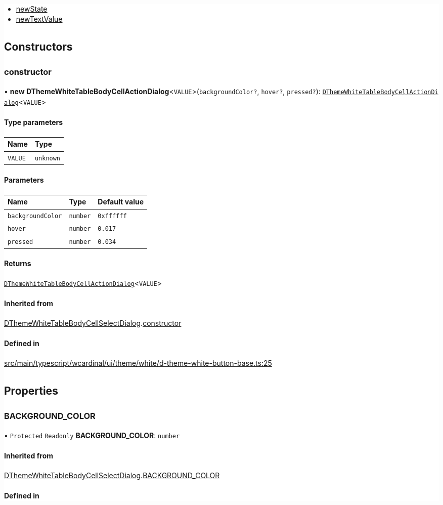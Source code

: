 - [newState](DThemeWhiteTableBodyCellActionDialog.md#newstate)
- [newTextValue](DThemeWhiteTableBodyCellActionDialog.md#newtextvalue)

## Constructors

### constructor

• **new DThemeWhiteTableBodyCellActionDialog**\<`VALUE`\>(`backgroundColor?`, `hover?`, `pressed?`): [`DThemeWhiteTableBodyCellActionDialog`](DThemeWhiteTableBodyCellActionDialog.md)\<`VALUE`\>

#### Type parameters

| Name | Type |
| :------ | :------ |
| `VALUE` | `unknown` |

#### Parameters

| Name | Type | Default value |
| :------ | :------ | :------ |
| `backgroundColor` | `number` | `0xffffff` |
| `hover` | `number` | `0.017` |
| `pressed` | `number` | `0.034` |

#### Returns

[`DThemeWhiteTableBodyCellActionDialog`](DThemeWhiteTableBodyCellActionDialog.md)\<`VALUE`\>

#### Inherited from

[DThemeWhiteTableBodyCellSelectDialog](DThemeWhiteTableBodyCellSelectDialog.md).[constructor](DThemeWhiteTableBodyCellSelectDialog.md#constructor)

#### Defined in

[src/main/typescript/wcardinal/ui/theme/white/d-theme-white-button-base.ts:25](https://github.com/winter-cardinal/winter-cardinal-ui/blob/v0.407.0/src/main/typescript/wcardinal/ui/theme/white/d-theme-white-button-base.ts#L25)

## Properties

### BACKGROUND\_COLOR

• `Protected` `Readonly` **BACKGROUND\_COLOR**: `number`

#### Inherited from

[DThemeWhiteTableBodyCellSelectDialog](DThemeWhiteTableBodyCellSelectDialog.md).[BACKGROUND_COLOR](DThemeWhiteTableBodyCellSelectDialog.md#background_color)

#### Defined in
